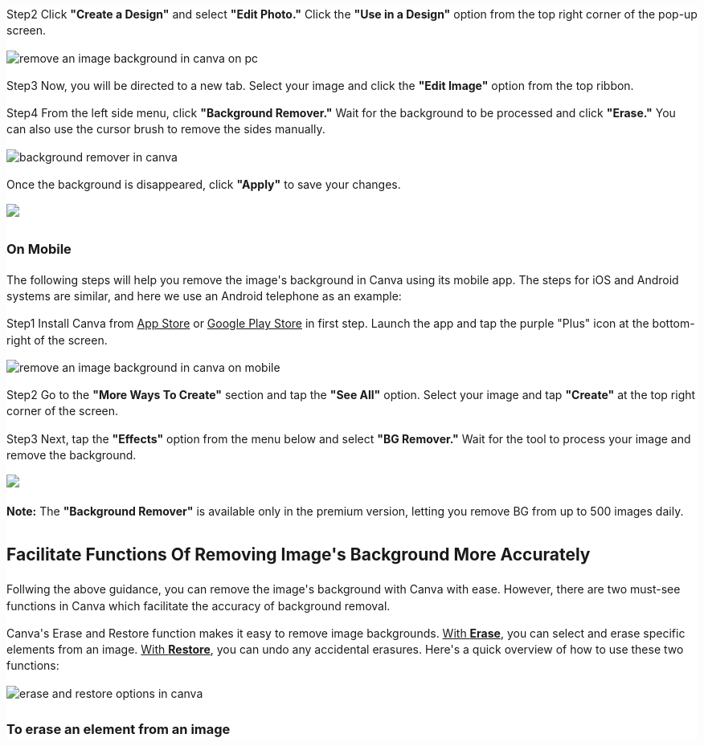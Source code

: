 Step2 Click **"Create a Design"** and select **"Edit Photo."** Click the **"Use in a Design"** option from the top right corner of the pop-up screen.

![remove an image background in canva on pc](https://images.wondershare.com/filmora/article-images/2023/03/remove-an-image-background-in-canva-on-pc.png)

Step3 Now, you will be directed to a new tab. Select your image and click the **"Edit Image"** option from the top ribbon.

Step4 From the left side menu, click **"Background Remover."** Wait for the background to be processed and click **"Erase."** You can also use the cursor brush to remove the sides manually.

![background remover in canva](https://images.wondershare.com/filmora/article-images/2023/03/background-remover-in-canva.png)

Once the background is disappeared, click **"Apply"** to save your changes.


<a href="https://store.nero.com/order/checkout.php?PRODS=22889392&QTY=1&AFFILIATE=108875&CART=1"><img src="http://webstatic.nero.com/nero2015-com-wAssets/img/affiliate/media/banner728-90eng.jpg" border="0"></a>

### On Mobile

The following steps will help you remove the image's background in Canva using its mobile app. The steps for iOS and Android systems are similar, and here we use an Android telephone as an example:

Step1 Install Canva from [App Store](https://apps.apple.com/us/app/canva-design-photo-video/id897446215) or [Google Play Store](https://play.google.com/store/apps/details?id=com.canva.editor&hl=en&gl=US) in first step. Launch the app and tap the purple "Plus" icon at the bottom-right of the screen.

![remove an image background in canva on mobile](https://images.wondershare.com/filmora/article-images/2023/03/remove-an-image-background-in-canva-on-mobile.png)

Step2 Go to the **"More Ways To Create"** section and tap the **"See All"** option. Select your image and tap **"Create"** at the top right corner of the screen.

Step3 Next, tap the **"Effects"** option from the menu below and select **"BG Remover."** Wait for the tool to process your image and remove the background.

![](https://images.wondershare.com/assets/images-common/icon-note.png)

**Note:** The **"Background Remover"** is available only in the premium version, letting you remove BG from up to 500 images daily.

## Facilitate Functions Of Removing Image's Background More Accurately

Follwing the above guidance, you can remove the image's background with Canva with ease. However, there are two must-see functions in Canva which facilitate the accuracy of background removal.

Canva's Erase and Restore function makes it easy to remove image backgrounds. [With **Erase**](#%5FTo%5Ferase%5Fan), you can select and erase specific elements from an image. [With **Restore**](#%5FTo%5Fundo%5Fan), you can undo any accidental erasures. Here's a quick overview of how to use these two functions:

![erase and restore options in canva](https://images.wondershare.com/filmora/article-images/2023/03/erase-and-restore-options-in-canva.png)

### To erase an element from an image
